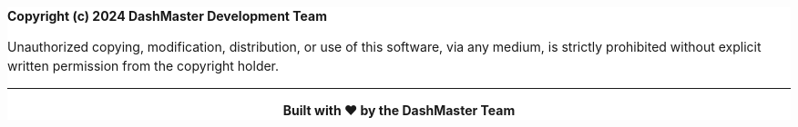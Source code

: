 **Copyright (c) 2024 DashMaster Development Team**

Unauthorized copying, modification, distribution, or use of this software, via any medium, is strictly prohibited without explicit written permission from the copyright holder.

---

<div align="center">

**Built with ❤️ by the DashMaster Team**

</div>
